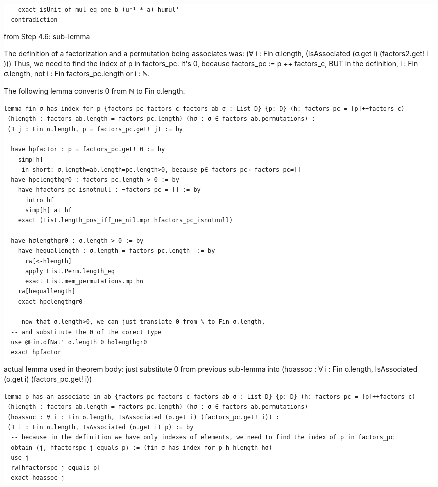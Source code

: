 ```lean
    exact isUnit_of_mul_eq_one b (u⁻¹ * a) humul'
  contradiction
```

from Step 4.6: sub-lemma

The definition of a factorization and a permutation being associates was:
(∀ i : Fin σ.length,  (IsAssociated (σ.get i) (factors2.get! i )))
Thus, we need to find the index of p in factors_pc.
It's 0, because factors_pc := p ++ factors_c, BUT
in the definition, i : Fin σ.length, not i : Fin factors_pc.length or i : ℕ.

The following lemma converts 0 from ℕ to Fin σ.length.

```lean
lemma fin_σ_has_index_for_p {factors_pc factors_c factors_ab σ : List D} {p: D} (h: factors_pc = [p]++factors_c)
 (hlength : factors_ab.length = factors_pc.length) (hσ : σ ∈ factors_ab.permutations) :
 (∃ j : Fin σ.length, p = factors_pc.get! j) := by

  have hpfactor : p = factors_pc.get! 0 := by
    simp[h]
  -- in short: σ.length=ab.length=pc.length>0, because p∈ factors_pc→ factors_pc≠[]
  have hpclengthgr0 : factors_pc.length > 0 := by
    have hfactors_pc_isnotnull : ¬factors_pc = [] := by
      intro hf
      simp[h] at hf
    exact (List.length_pos_iff_ne_nil.mpr hfactors_pc_isnotnull)

  have hσlengthgr0 : σ.length > 0 := by
    have hequallength : σ.length = factors_pc.length  := by
      rw[<-hlength]
      apply List.Perm.length_eq
      exact List.mem_permutations.mp hσ
    rw[hequallength]
    exact hpclengthgr0

  -- now that σ.length>0, we can just translate 0 from ℕ to Fin σ.length,
  -- and substitute the 0 of the corect type
  use @Fin.ofNat' σ.length 0 hσlengthgr0
  exact hpfactor
```

actual lemma used in theorem body:
just substitute 0 from previous sub-lemma into
(hσassoc : ∀ i : Fin σ.length, IsAssociated (σ.get i) (factors_pc.get! i))

```lean
lemma p_has_an_associate_in_ab {factors_pc factors_c factors_ab σ : List D} {p: D} (h: factors_pc = [p]++factors_c)
 (hlength : factors_ab.length = factors_pc.length) (hσ : σ ∈ factors_ab.permutations)
 (hσassoc : ∀ i : Fin σ.length, IsAssociated (σ.get i) (factors_pc.get! i)) :
 (∃ i : Fin σ.length, IsAssociated (σ.get i) p) := by
  -- because in the definition we have only indexes of elements, we need to find the index of p in factors_pc
  obtain ⟨j, hfactorspc_j_equals_p⟩ := (fin_σ_has_index_for_p h hlength hσ)
  use j
  rw[hfactorspc_j_equals_p]
  exact hσassoc j
```
